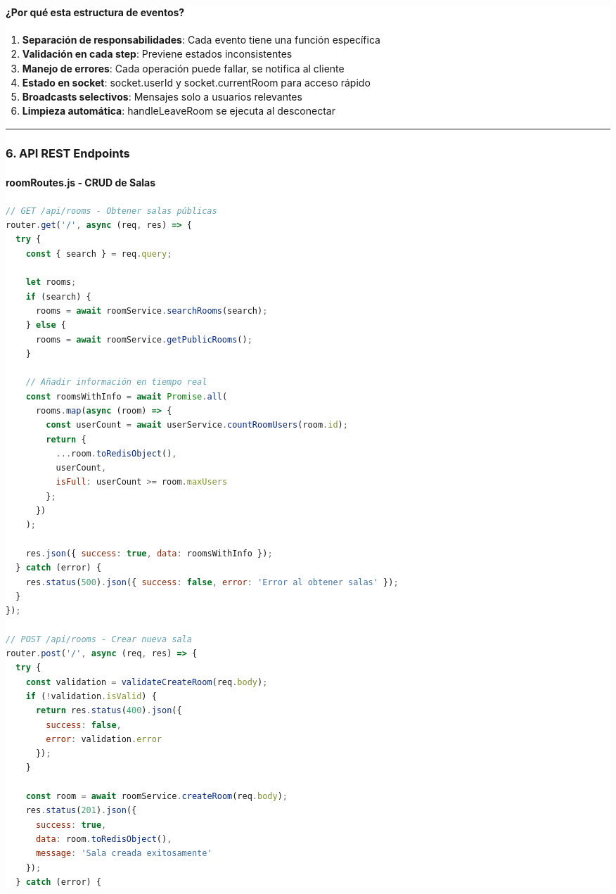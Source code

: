 #### ¿Por qué esta estructura de eventos?

1. **Separación de responsabilidades**: Cada evento tiene una función específica
2. **Validación en cada step**: Previene estados inconsistentes
3. **Manejo de errores**: Cada operación puede fallar, se notifica al cliente
4. **Estado en socket**: socket.userId y socket.currentRoom para acceso rápido
5. **Broadcasts selectivos**: Mensajes solo a usuarios relevantes
6. **Limpieza automática**: handleLeaveRoom se ejecuta al desconectar

---

### 6. **API REST Endpoints**

#### **roomRoutes.js** - CRUD de Salas

```javascript
// GET /api/rooms - Obtener salas públicas
router.get('/', async (req, res) => {
  try {
    const { search } = req.query;
    
    let rooms;
    if (search) {
      rooms = await roomService.searchRooms(search);
    } else {
      rooms = await roomService.getPublicRooms();
    }

    // Añadir información en tiempo real
    const roomsWithInfo = await Promise.all(
      rooms.map(async (room) => {
        const userCount = await userService.countRoomUsers(room.id);
        return {
          ...room.toRedisObject(),
          userCount,
          isFull: userCount >= room.maxUsers
        };
      })
    );

    res.json({ success: true, data: roomsWithInfo });
  } catch (error) {
    res.status(500).json({ success: false, error: 'Error al obtener salas' });
  }
});

// POST /api/rooms - Crear nueva sala
router.post('/', async (req, res) => {
  try {
    const validation = validateCreateRoom(req.body);
    if (!validation.isValid) {
      return res.status(400).json({
        success: false,
        error: validation.error
      });
    }

    const room = await roomService.createRoom(req.body);
    res.status(201).json({
      success: true,
      data: room.toRedisObject(),
      message: 'Sala creada exitosamente'
    });
  } catch (error) {
```